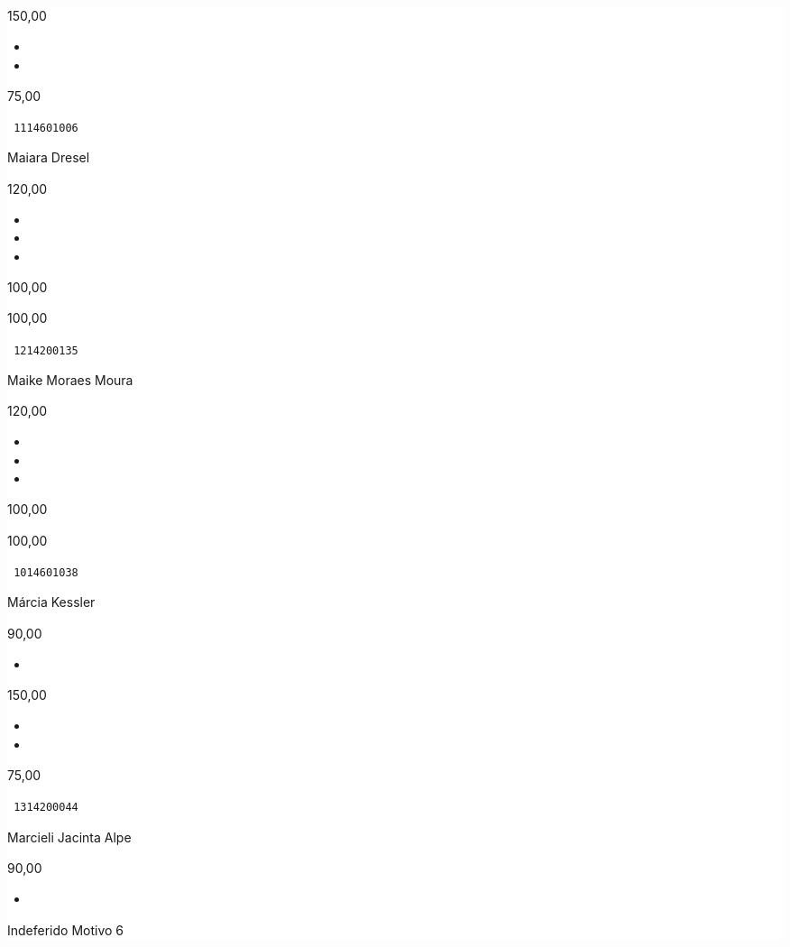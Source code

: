    150,00

   -

   -

   75,00

     1114601006

   Maiara Dresel

   120,00

   -

   -

   -

   100,00

   100,00

     1214200135

   Maike Moraes Moura

   120,00

   -

   -

   -

   100,00

   100,00

     1014601038

   Márcia Kessler

   90,00

   -

   150,00

   -

   -

   75,00

     1314200044

   Marcieli Jacinta Alpe

   90,00

   -

   Indeferido Motivo 6
